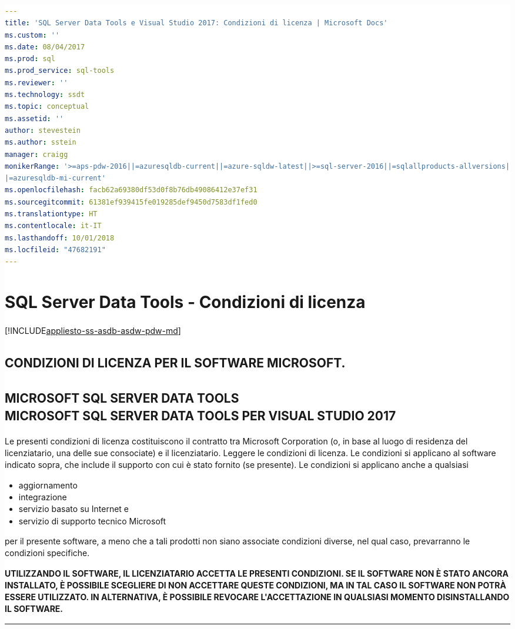 ```yaml
---
title: 'SQL Server Data Tools e Visual Studio 2017: Condizioni di licenza | Microsoft Docs'
ms.custom: ''
ms.date: 08/04/2017
ms.prod: sql
ms.prod_service: sql-tools
ms.reviewer: ''
ms.technology: ssdt
ms.topic: conceptual
ms.assetid: ''
author: stevestein
ms.author: sstein
manager: craigg
monikerRange: '>=aps-pdw-2016||=azuresqldb-current||=azure-sqldw-latest||>=sql-server-2016||=sqlallproducts-allversions||=azuresqldb-mi-current'
ms.openlocfilehash: facb62a69380df53d0f8b76db49086412e37ef31
ms.sourcegitcommit: 61381ef939415fe019285def9450d7583df1fed0
ms.translationtype: HT
ms.contentlocale: it-IT
ms.lasthandoff: 10/01/2018
ms.locfileid: "47682191"
---
```

# <a name="sql-server-data-tools---license-terms"></a>SQL Server Data Tools - Condizioni di licenza
[!INCLUDE[appliesto-ss-asdb-asdw-pdw-md](../includes/appliesto-ss-asdb-asdw-pdw-md.md)]
## <a name="microsoft-software-license-terms"></a>CONDIZIONI DI LICENZA PER IL SOFTWARE MICROSOFT.  
  
**MICROSOFT SQL SERVER DATA TOOLS**  
**MICROSOFT SQL SERVER DATA TOOLS PER VISUAL STUDIO 2017**
---  
Le presenti condizioni di licenza costituiscono il contratto tra Microsoft Corporation (o, in base al luogo di residenza del licenziatario, una delle sue consociate) e il licenziatario. Leggere le condizioni di licenza. Le condizioni si applicano al software indicato sopra, che include il supporto con cui è stato fornito (se presente). Le condizioni si applicano anche a qualsiasi  
* aggiornamento  
* integrazione  
* servizio basato su Internet e  
* servizio di supporto tecnico Microsoft  
  
per il presente software, a meno che a tali prodotti non siano associate condizioni diverse, nel qual caso, prevarranno le condizioni specifiche.  
  
**UTILIZZANDO IL SOFTWARE, IL LICENZIATARIO ACCETTA LE PRESENTI CONDIZIONI. SE IL SOFTWARE NON È STATO ANCORA INSTALLATO, È POSSIBILE SCEGLIERE DI NON ACCETTARE QUESTE CONDIZIONI, MA IN TAL CASO IL SOFTWARE NON POTRÀ ESSERE UTILIZZATO. IN ALTERNATIVA, È POSSIBILE REVOCARE L'ACCETTAZIONE IN QUALSIASI MOMENTO DISINSTALLANDO IL SOFTWARE.**
  
---  